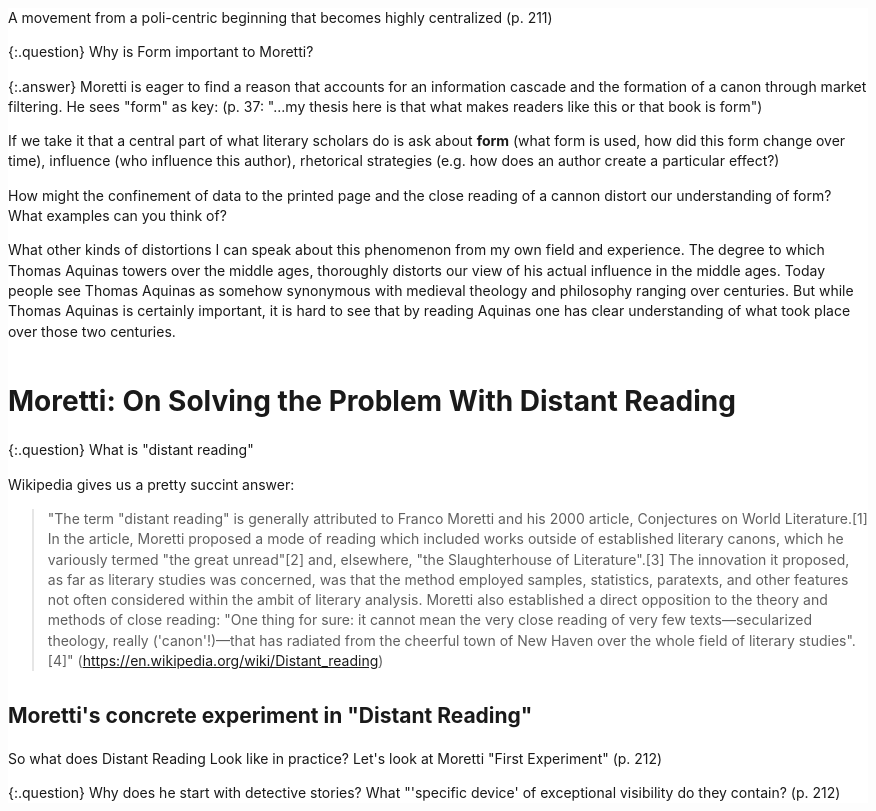 A movement from a poli-centric beginning that becomes highly centralized (p. 211)

{:.question}
Why is Form important to Moretti?

{:.answer}
Moretti is eager to find a reason that accounts for an information cascade and the formation of a canon through market filtering. He sees "form" as key: (p. 37: "...my thesis here is that what makes readers like this or that book is form")

<div class="discussion" markdown="1">

If we take it that a central part of what literary scholars do is ask about **form** (what form is used, how did this form change over time), influence (who influence this author), rhetorical strategies (e.g. how does an author create a particular effect?)

<span class="respond"/> How might the confinement of data to the printed page and the close reading of a cannon distort our understanding of form? What examples can you think of?

<span class="respond"/> What other kinds of distortions
I can speak about this phenomenon from my own field and experience. The degree to which Thomas Aquinas towers over the middle ages, thoroughly distorts our view of his actual influence in the middle ages. Today people see Thomas Aquinas as somehow synonymous with medieval theology and philosophy ranging over centuries. But while Thomas Aquinas is certainly important, it is hard to see that by reading Aquinas one has clear understanding of what took place over those two centuries. 

</div>


# Moretti: On Solving the Problem With Distant Reading

{:.question}
What is "distant reading"

<div class="answer" markdown="1">
Wikipedia gives us a pretty succint answer: 

> "The term "distant reading" is generally attributed to Franco Moretti and his 2000 article, Conjectures on World Literature.[1] In the article, Moretti proposed a mode of reading which included works outside of established literary canons, which he variously termed "the great unread"[2] and, elsewhere, "the Slaughterhouse of Literature".[3] The innovation it proposed, as far as literary studies was concerned, was that the method employed samples, statistics, paratexts, and other features not often considered within the ambit of literary analysis. Moretti also established a direct opposition to the theory and methods of close reading: "One thing for sure: it cannot mean the very close reading of very few texts—secularized theology, really ('canon'!)—that has radiated from the cheerful town of New Haven over the whole field of literary studies".[4]" (https://en.wikipedia.org/wiki/Distant_reading)

</div>

## Moretti's concrete experiment in "Distant Reading"

So what does Distant Reading Look like in practice? Let's look at Moretti "First Experiment" (p. 212)

{:.question}
Why does he start with detective stories? What "'specific device' of exceptional visibility do they contain? (p. 212)
